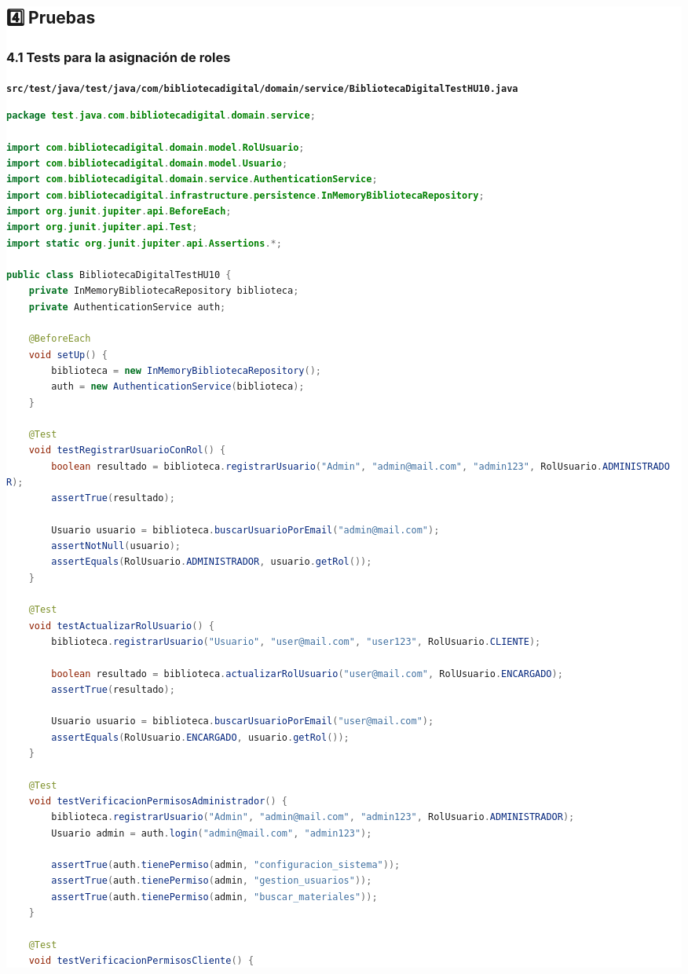 
## 4️⃣ Pruebas

### **4.1 Tests para la asignación de roles**

**`src/test/java/test/java/com/bibliotecadigital/domain/service/BibliotecaDigitalTestHU10.java`**

```java
package test.java.com.bibliotecadigital.domain.service;

import com.bibliotecadigital.domain.model.RolUsuario;
import com.bibliotecadigital.domain.model.Usuario;
import com.bibliotecadigital.domain.service.AuthenticationService;
import com.bibliotecadigital.infrastructure.persistence.InMemoryBibliotecaRepository;
import org.junit.jupiter.api.BeforeEach;
import org.junit.jupiter.api.Test;
import static org.junit.jupiter.api.Assertions.*;

public class BibliotecaDigitalTestHU10 {
    private InMemoryBibliotecaRepository biblioteca;
    private AuthenticationService auth;
    
    @BeforeEach
    void setUp() {
        biblioteca = new InMemoryBibliotecaRepository();
        auth = new AuthenticationService(biblioteca);
    }
    
    @Test
    void testRegistrarUsuarioConRol() {
        boolean resultado = biblioteca.registrarUsuario("Admin", "admin@mail.com", "admin123", RolUsuario.ADMINISTRADOR);
        assertTrue(resultado);
        
        Usuario usuario = biblioteca.buscarUsuarioPorEmail("admin@mail.com");
        assertNotNull(usuario);
        assertEquals(RolUsuario.ADMINISTRADOR, usuario.getRol());
    }
    
    @Test
    void testActualizarRolUsuario() {
        biblioteca.registrarUsuario("Usuario", "user@mail.com", "user123", RolUsuario.CLIENTE);
        
        boolean resultado = biblioteca.actualizarRolUsuario("user@mail.com", RolUsuario.ENCARGADO);
        assertTrue(resultado);
        
        Usuario usuario = biblioteca.buscarUsuarioPorEmail("user@mail.com");
        assertEquals(RolUsuario.ENCARGADO, usuario.getRol());
    }
    
    @Test
    void testVerificacionPermisosAdministrador() {
        biblioteca.registrarUsuario("Admin", "admin@mail.com", "admin123", RolUsuario.ADMINISTRADOR);
        Usuario admin = auth.login("admin@mail.com", "admin123");
        
        assertTrue(auth.tienePermiso(admin, "configuracion_sistema"));
        assertTrue(auth.tienePermiso(admin, "gestion_usuarios"));
        assertTrue(auth.tienePermiso(admin, "buscar_materiales"));
    }
    
    @Test
    void testVerificacionPermisosCliente() {
```